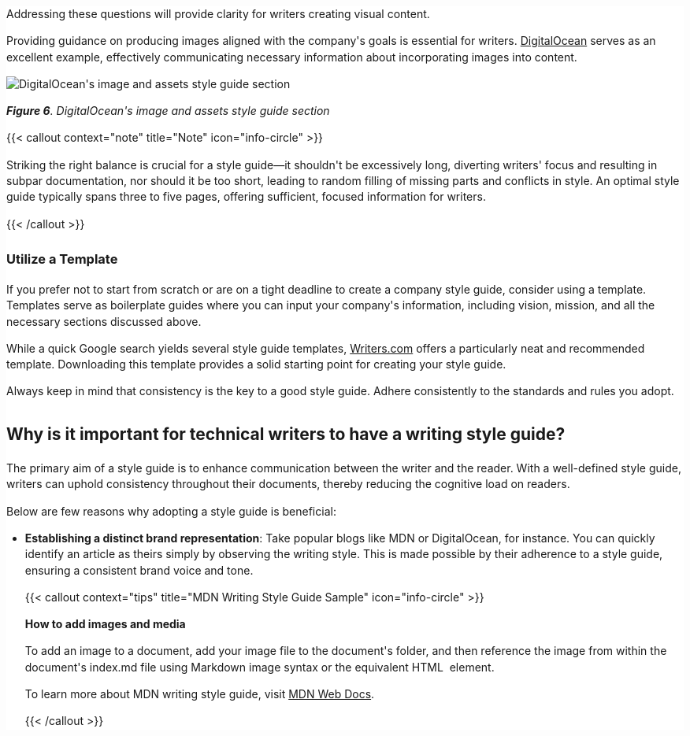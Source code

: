   Addressing these questions will provide clarity for writers creating visual content.

  Providing guidance on producing images aligned with the company's goals is essential for writers. [DigitalOcean](https://www.digitalocean.com/community/tutorials/digitalocean-s-technical-writing-guidelines#images-and-other-assets) serves as an excellent example, effectively communicating necessary information about incorporating images into content.

  <img src="https://dev-to-uploads.s3.amazonaws.com/uploads/articles/lf555c5lcp0uhshuldwd.png" alt="DigitalOcean's image and assets style guide section" width="100%">

  _**Figure 6**. DigitalOcean's image and assets style guide section_

{{< callout context="note" title="Note" icon="info-circle" >}}

Striking the right balance is crucial for a style guide—it shouldn't be excessively long, diverting writers' focus and resulting in subpar documentation, nor should it be too short, leading to random filling of missing parts and conflicts in style. An optimal style guide typically spans three to five pages, offering sufficient, focused information for writers.

{{< /callout >}}

### Utilize a Template

If you prefer not to start from scratch or are on a tight deadline to create a company style guide, consider using a template. Templates serve as boilerplate guides where you can input your company's information, including vision, mission, and all the necessary sections discussed above.

While a quick Google search yields several style guide templates, [Writers.com](https://writer.com/downloads/style-guide-template.txt) offers a particularly neat and recommended template. Downloading this template provides a solid starting point for creating your style guide.

Always keep in mind that consistency is the key to a good style guide. Adhere consistently to the standards and rules you adopt.

## Why is it important for technical writers to have a writing style guide?

The primary aim of a style guide is to enhance communication between the writer and the reader. With a well-defined style guide, writers can uphold consistency throughout their documents, thereby reducing the cognitive load on readers.

Below are few reasons why adopting a style guide is beneficial:

- **Establishing a distinct brand representation**: Take popular blogs like MDN or DigitalOcean, for instance. You can quickly identify an article as theirs simply by observing the writing style. This is made possible by their adherence to a style guide, ensuring a consistent brand voice and tone.

  {{< callout context="tips" title="MDN Writing Style Guide Sample" icon="info-circle" >}}

  **How to add images and media**

  To add an image to a document, add your image file to the document's folder, and then reference the image from within the document's index.md file using Markdown image syntax or the equivalent HTML <img> element.

  To learn more about MDN writing style guide, visit [MDN Web Docs](https://developer.mozilla.org/en-US/docs/MDN/Writing_guidelines).

  {{< /callout >}}
